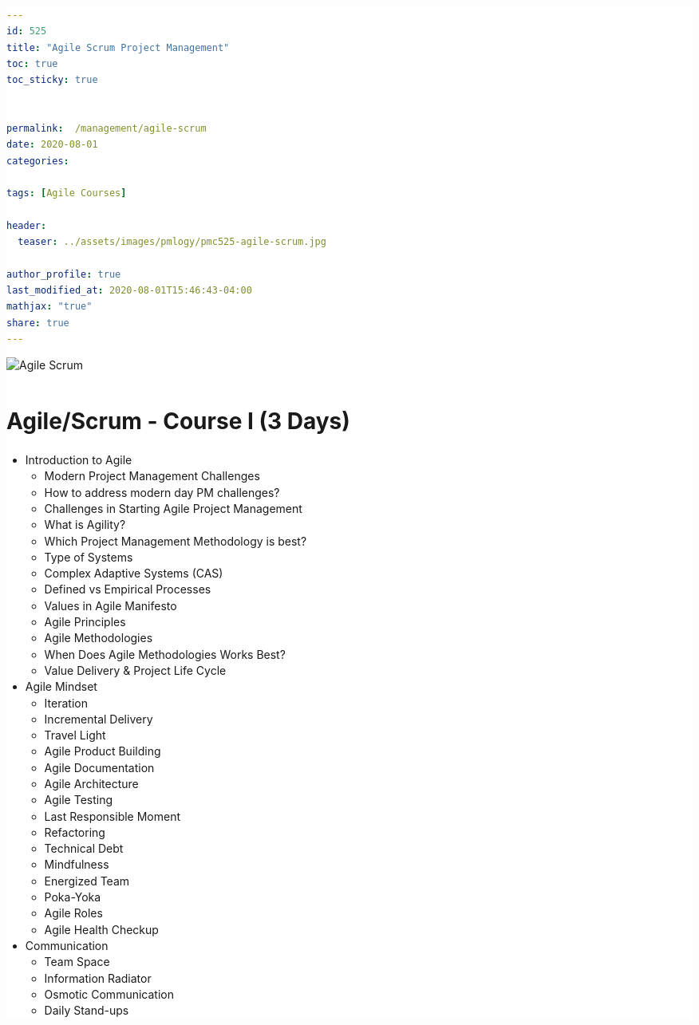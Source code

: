 ```yaml
---
id: 525    
title: "Agile Scrum Project Management"
toc: true
toc_sticky: true


permalink:  /management/agile-scrum
date: 2020-08-01
categories:

tags: [Agile Courses]

header:
  teaser: ../assets/images/pmlogy/pmc525-agile-scrum.jpg

author_profile: true
last_modified_at: 2020-08-01T15:46:43-04:00
mathjax: "true"
share: true
---
```


![Agile Scrum](../assets/images/pmlogy/pmc525-agile-scrum.jpg)

# Agile/Scrum - Course I (3 Days) 

- Introduction to Agile
    - Modern Project Management Challenges
    - How to address modern day PM challenges?
    - Challenges in Starting Agile Project Management 
    - What is Agility?
    - Which Project Management Methodology is best?
    - Type of Systems
    - Complex Adaptive Systems (CAS)
    - Defined vs Empirical Processes
    - Values in Agile Manifesto
    - Agile Principles
    - Agile Methodologies
    - When Does Agile Methodologies Works Best?
    - Value Delivery & Project Life Cycle
- Agile Mindset
    - Iteration
    - Incremental Delivery
    - Travel Light
    - Agile Product Building
    - Agile Documentation
    - Agile Architecture
    - Agile Testing
    - Last Responsible Moment
    - Refactoring
    - Technical Debt
    - Mindfulness
    - Energized Team
    - Poka-Yoka
    - Agile Roles
    - Agile Health Checkup
- Communication
    - Team Space
    - Information Radiator
    - Osmotic Communication
    - Daily Stand-ups